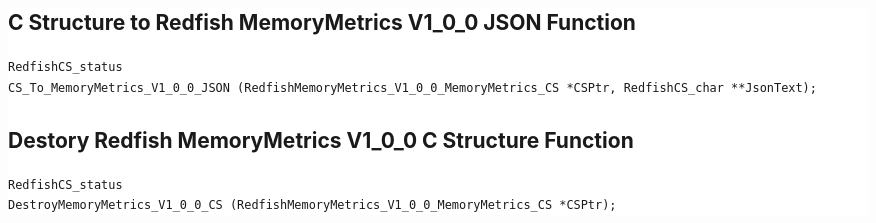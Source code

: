 ## C Structure to Redfish MemoryMetrics V1_0_0 JSON Function
    RedfishCS_status
    CS_To_MemoryMetrics_V1_0_0_JSON (RedfishMemoryMetrics_V1_0_0_MemoryMetrics_CS *CSPtr, RedfishCS_char **JsonText);

## Destory Redfish MemoryMetrics V1_0_0 C Structure Function
    RedfishCS_status
    DestroyMemoryMetrics_V1_0_0_CS (RedfishMemoryMetrics_V1_0_0_MemoryMetrics_CS *CSPtr);

